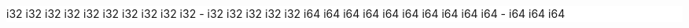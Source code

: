   </tr>
  <tr>
   <td style="background-color: null">i32
   </td>
   <td style="background-color: null">i32
   </td>
   <td style="background-color: null">i32
   </td>
   <td style="background-color: null">i32
   </td>
   <td style="background-color: null">i32
   </td>
   <td style="background-color: null">i32
   </td>
   <td style="background-color: null">i32
   </td>
   <td style="background-color: null">i32
   </td>
   <td style="background-color: null">i32
   </td>
   <td style="background-color: null">i32
   </td>
   <td style="background-color: null">-
   </td>
   <td style="background-color: null">i32
   </td>
   <td style="background-color: null">i32
   </td>
   <td style="background-color: null">i32
   </td>
   <td style="background-color: null">i32
   </td>
   <td style="background-color: null">i32
   </td>
  </tr>
  <tr>
   <td style="background-color: null">i64
   </td>
   <td style="background-color: null">i64
   </td>
   <td style="background-color: null">i64
   </td>
   <td style="background-color: null">i64
   </td>
   <td style="background-color: null">i64
   </td>
   <td style="background-color: null">i64
   </td>
   <td style="background-color: null">i64
   </td>
   <td style="background-color: null">i64
   </td>
   <td style="background-color: null">i64
   </td>
   <td style="background-color: null">i64
   </td>
   <td style="background-color: null">-
   </td>
   <td style="background-color: null">i64
   </td>
   <td style="background-color: null">i64
   </td>
   <td style="background-color: null">i64
   </td>